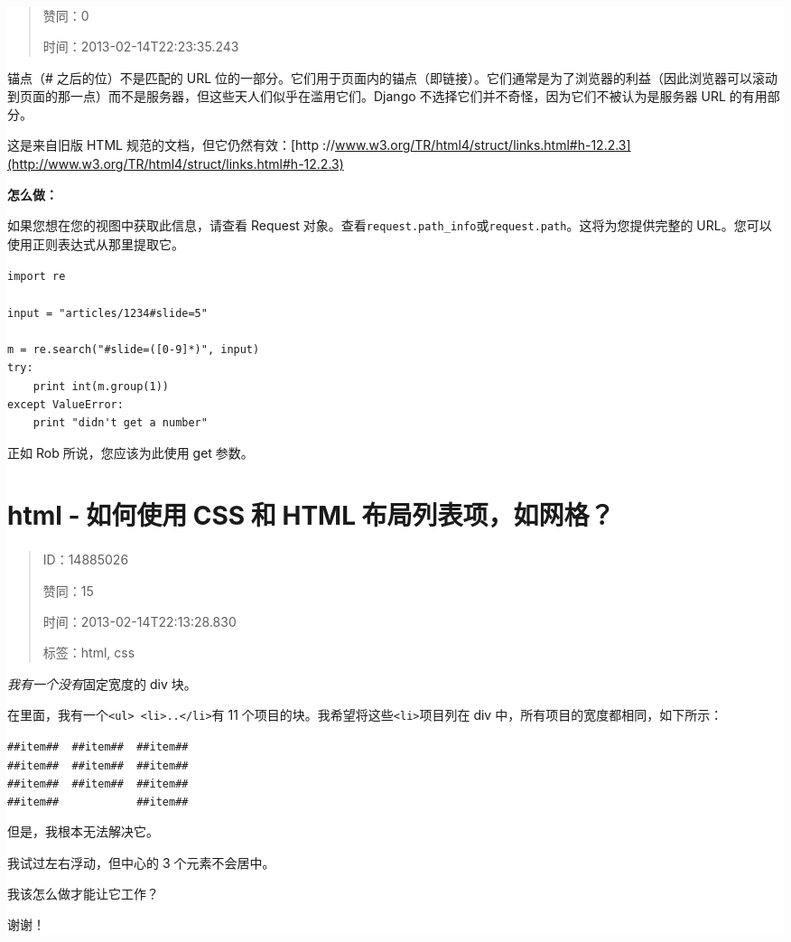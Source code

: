 > 赞同：0
> 
> 时间：2013-02-14T22:23:35.243

锚点（# 之后的位）不是匹配的 URL 位的一部分。它们用于页面内的锚点（即链接）。它们通常是为了浏览器的利益（因此浏览器可以滚动到页面的那一点）而不是服务器，但这些天人们似乎在滥用它们。Django 不选择它们并不奇怪，因为它们不被认为是服务器 URL 的有用部分。

这是来自旧版 HTML 规范的文档，但它仍然有效：[http ://www.w3.org/TR/html4/struct/links.html#h-12.2.3](http://www.w3.org/TR/html4/struct/links.html#h-12.2.3)

**怎么做：**

如果您想在您的视图中获取此信息，请查看 Request 对象。查看`request.path_info`或`request.path`。这将为您提供完整的 URL。您可以使用正则表达式从那里提取它。

```
import re

input = "articles/1234#slide=5"

m = re.search("#slide=([0-9]*)", input)
try:
    print int(m.group(1))
except ValueError:
    print "didn't get a number" 
```

正如 Rob 所说，您应该为此使用 get 参数。

# html - 如何使用 CSS 和 HTML 布局列表项，如网格？

> ID：14885026
> 
> 赞同：15
> 
> 时间：2013-02-14T22:13:28.830
> 
> 标签：html, css

*我有一个没有*固定宽度的 div 块。

在里面，我有一个`<ul> <li>..</li>`有 11 个项目的块。我希望将这些`<li>`项目列在 div 中，所有项目的宽度都相同，如下所示：

```
##item##  ##item##  ##item##
##item##  ##item##  ##item##
##item##  ##item##  ##item##
##item##            ##item## 
```

但是，我根本无法解决它。

我试过左右浮动，但中心的 3 个元素不会居中。

我该怎么做才能让它工作？

谢谢！
